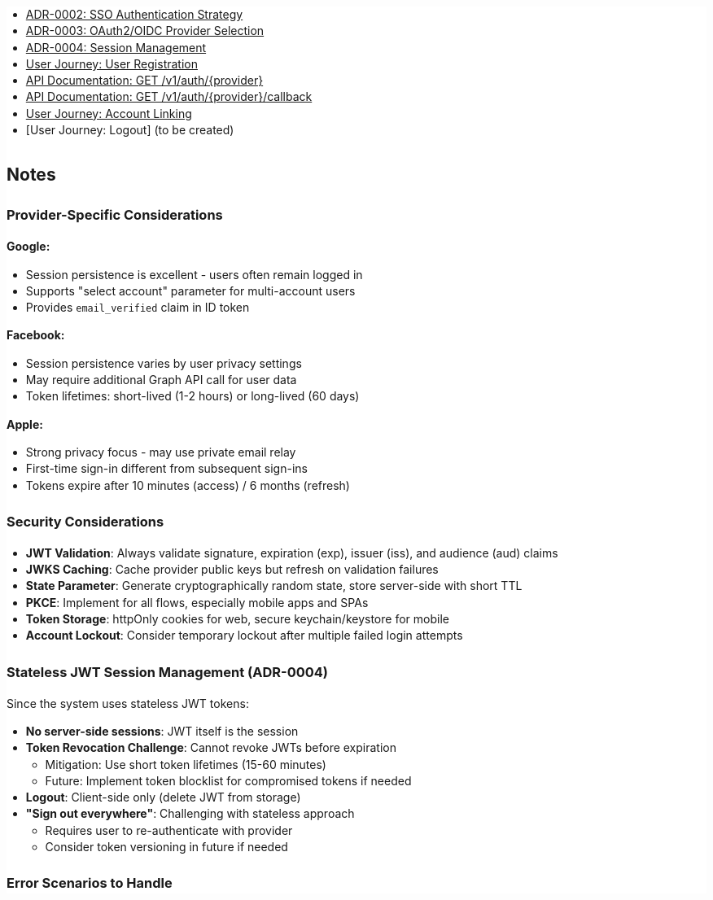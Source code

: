 - [ADR-0002: SSO Authentication Strategy](../adrs/0002-sso-authentication-strategy.md)
- [ADR-0003: OAuth2/OIDC Provider Selection](../adrs/0003-oauth2-oidc-provider-selection.md)
- [ADR-0004: Session Management](../adrs/0004-session-management.md)
- [User Journey: User Registration](0001-user-registration.md)
- [API Documentation: GET /v1/auth/{provider}](../apis/v1-auth-provider-get.md)
- [API Documentation: GET /v1/auth/{provider}/callback](../apis/v1-auth-provider-callback-get.md)
- [User Journey: Account Linking](0003-account-linking.md)
- [User Journey: Logout] (to be created)

## Notes

### Provider-Specific Considerations

**Google:**
- Session persistence is excellent - users often remain logged in
- Supports "select account" parameter for multi-account users
- Provides `email_verified` claim in ID token

**Facebook:**
- Session persistence varies by user privacy settings
- May require additional Graph API call for user data
- Token lifetimes: short-lived (1-2 hours) or long-lived (60 days)

**Apple:**
- Strong privacy focus - may use private email relay
- First-time sign-in different from subsequent sign-ins
- Tokens expire after 10 minutes (access) / 6 months (refresh)

### Security Considerations

- **JWT Validation**: Always validate signature, expiration (exp), issuer (iss), and audience (aud) claims
- **JWKS Caching**: Cache provider public keys but refresh on validation failures
- **State Parameter**: Generate cryptographically random state, store server-side with short TTL
- **PKCE**: Implement for all flows, especially mobile apps and SPAs
- **Token Storage**: httpOnly cookies for web, secure keychain/keystore for mobile
- **Account Lockout**: Consider temporary lockout after multiple failed login attempts

### Stateless JWT Session Management (ADR-0004)

Since the system uses stateless JWT tokens:
- **No server-side sessions**: JWT itself is the session
- **Token Revocation Challenge**: Cannot revoke JWTs before expiration
  - Mitigation: Use short token lifetimes (15-60 minutes)
  - Future: Implement token blocklist for compromised tokens if needed
- **Logout**: Client-side only (delete JWT from storage)
- **"Sign out everywhere"**: Challenging with stateless approach
  - Requires user to re-authenticate with provider
  - Consider token versioning in future if needed

### Error Scenarios to Handle
